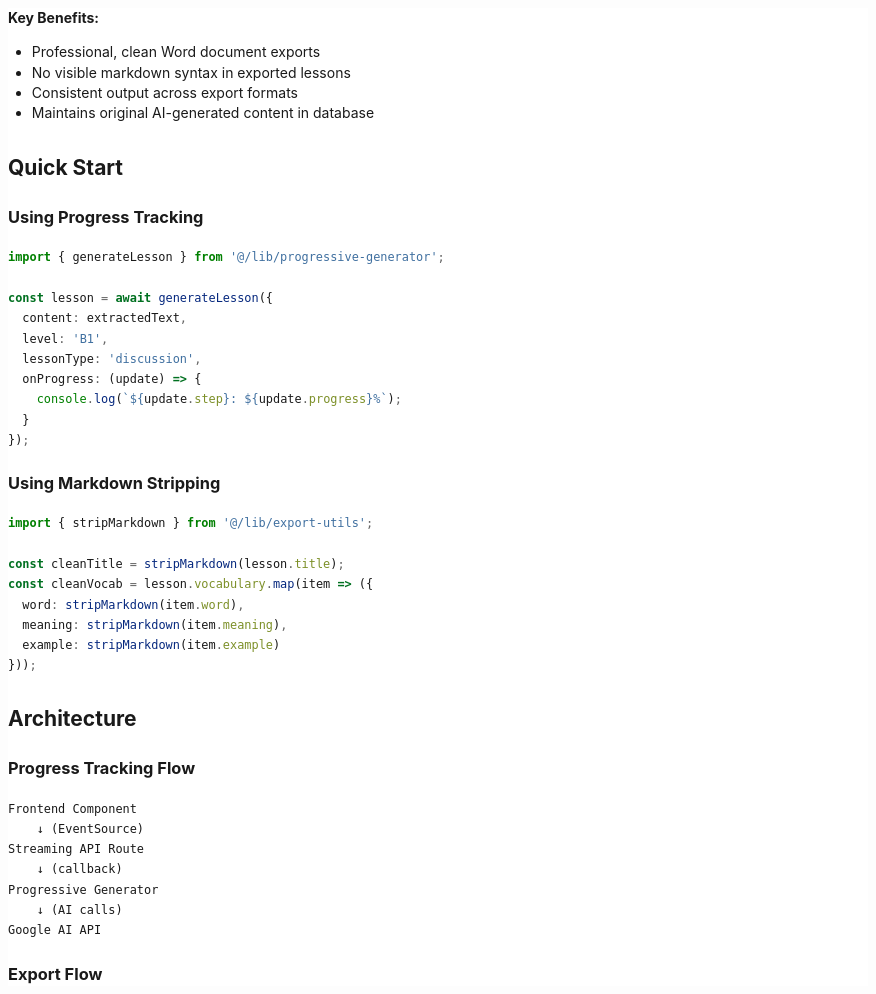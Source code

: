 **Key Benefits:**
- Professional, clean Word document exports
- No visible markdown syntax in exported lessons
- Consistent output across export formats
- Maintains original AI-generated content in database

## Quick Start

### Using Progress Tracking

```typescript
import { generateLesson } from '@/lib/progressive-generator';

const lesson = await generateLesson({
  content: extractedText,
  level: 'B1',
  lessonType: 'discussion',
  onProgress: (update) => {
    console.log(`${update.step}: ${update.progress}%`);
  }
});
```

### Using Markdown Stripping

```typescript
import { stripMarkdown } from '@/lib/export-utils';

const cleanTitle = stripMarkdown(lesson.title);
const cleanVocab = lesson.vocabulary.map(item => ({
  word: stripMarkdown(item.word),
  meaning: stripMarkdown(item.meaning),
  example: stripMarkdown(item.example)
}));
```

## Architecture

### Progress Tracking Flow

```
Frontend Component
    ↓ (EventSource)
Streaming API Route
    ↓ (callback)
Progressive Generator
    ↓ (AI calls)
Google AI API
```

### Export Flow
